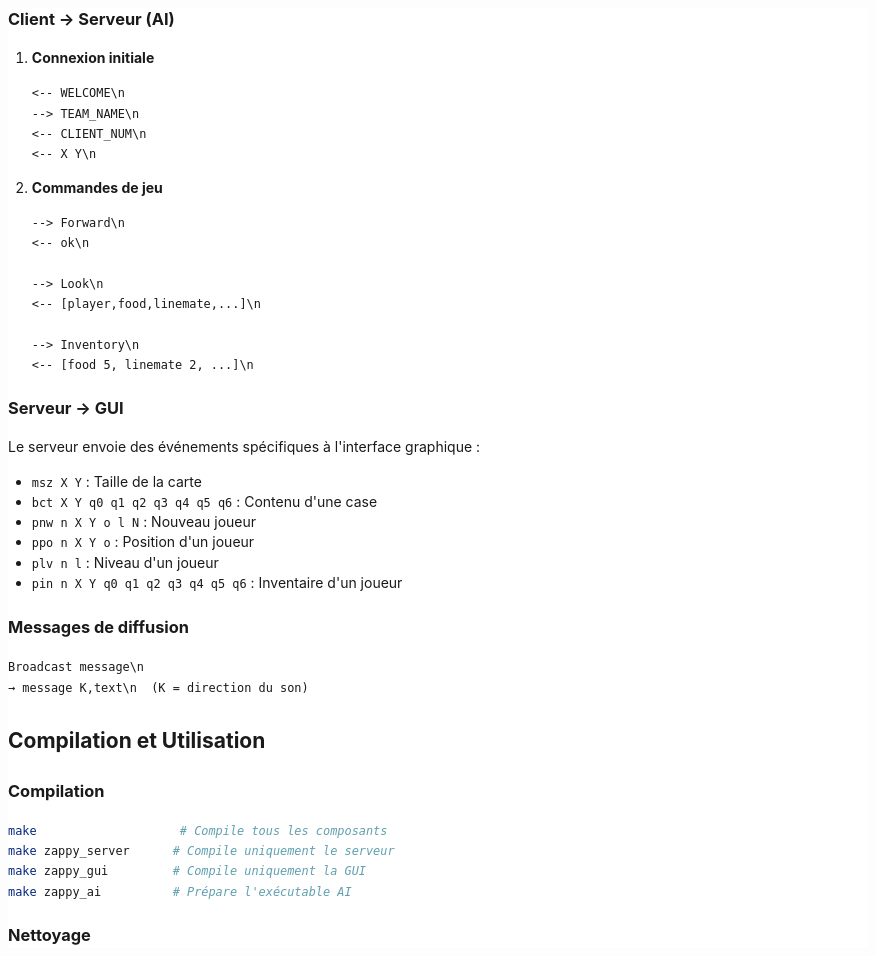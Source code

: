 ### Client → Serveur (AI)

1. **Connexion initiale**
   ```
   <-- WELCOME\n
   --> TEAM_NAME\n
   <-- CLIENT_NUM\n
   <-- X Y\n
   ```

2. **Commandes de jeu**
   ```
   --> Forward\n
   <-- ok\n
   
   --> Look\n
   <-- [player,food,linemate,...]\n
   
   --> Inventory\n
   <-- [food 5, linemate 2, ...]\n
   ```

### Serveur → GUI

Le serveur envoie des événements spécifiques à l'interface graphique :

- `msz X Y` : Taille de la carte
- `bct X Y q0 q1 q2 q3 q4 q5 q6` : Contenu d'une case
- `pnw n X Y o l N` : Nouveau joueur
- `ppo n X Y o` : Position d'un joueur
- `plv n l` : Niveau d'un joueur
- `pin n X Y q0 q1 q2 q3 q4 q5 q6` : Inventaire d'un joueur

### Messages de diffusion

```
Broadcast message\n
→ message K,text\n  (K = direction du son)
```

## Compilation et Utilisation

### Compilation

```bash
make                    # Compile tous les composants
make zappy_server      # Compile uniquement le serveur
make zappy_gui         # Compile uniquement la GUI
make zappy_ai          # Prépare l'exécutable AI
```

### Nettoyage
